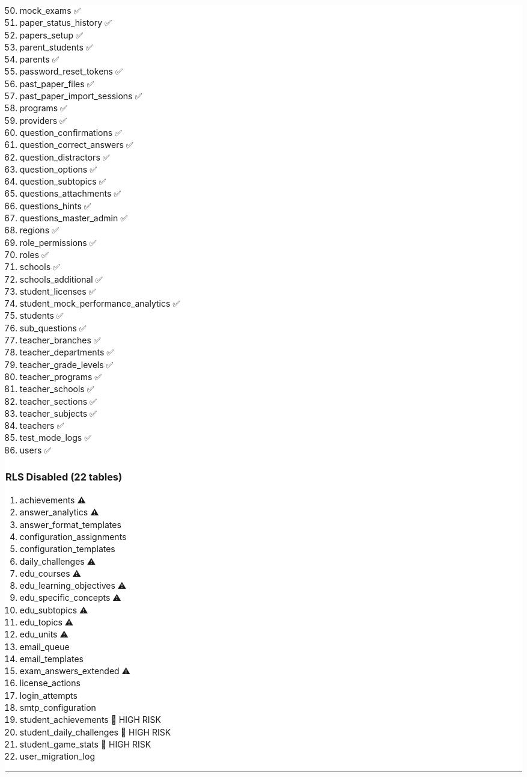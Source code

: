 50. mock_exams ✅
51. paper_status_history ✅
52. papers_setup ✅
53. parent_students ✅
54. parents ✅
55. password_reset_tokens ✅
56. past_paper_files ✅
57. past_paper_import_sessions ✅
58. programs ✅
59. providers ✅
60. question_confirmations ✅
61. question_correct_answers ✅
62. question_distractors ✅
63. question_options ✅
64. question_subtopics ✅
65. questions_attachments ✅
66. questions_hints ✅
67. questions_master_admin ✅
68. regions ✅
69. role_permissions ✅
70. roles ✅
71. schools ✅
72. schools_additional ✅
73. student_licenses ✅
74. student_mock_performance_analytics ✅
75. students ✅
76. sub_questions ✅
77. teacher_branches ✅
78. teacher_departments ✅
79. teacher_grade_levels ✅
80. teacher_programs ✅
81. teacher_schools ✅
82. teacher_sections ✅
83. teacher_subjects ✅
84. teachers ✅
85. test_mode_logs ✅
86. users ✅

### RLS Disabled (22 tables)
1. achievements ⚠️
2. answer_analytics ⚠️
3. answer_format_templates
4. configuration_assignments
5. configuration_templates
6. daily_challenges ⚠️
7. edu_courses ⚠️
8. edu_learning_objectives ⚠️
9. edu_specific_concepts ⚠️
10. edu_subtopics ⚠️
11. edu_topics ⚠️
12. edu_units ⚠️
13. email_queue
14. email_templates
15. exam_answers_extended ⚠️
16. license_actions
17. login_attempts
18. smtp_configuration
19. student_achievements 🔴 HIGH RISK
20. student_daily_challenges 🔴 HIGH RISK
21. student_game_stats 🔴 HIGH RISK
22. user_migration_log

---